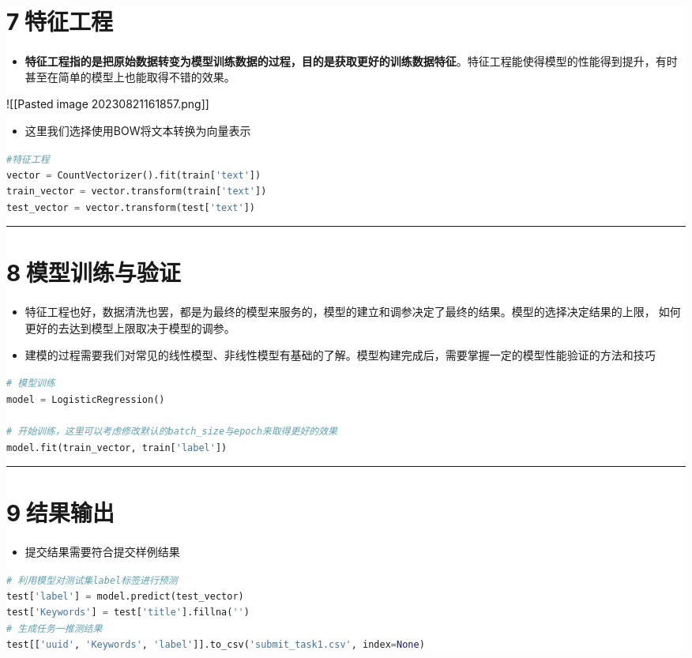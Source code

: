 
# 7 特征工程

-  __特征工程指的是把原始数据转变为模型训练数据的过程，目的是获取更好的训练数据特征__。特征工程能使得模型的性能得到提升，有时甚至在简单的模型上也能取得不错的效果。

![[Pasted image 20230821161857.png]]

-  这里我们选择使用BOW将文本转换为向量表示

```python
#特征工程
vector = CountVectorizer().fit(train['text'])
train_vector = vector.transform(train['text'])
test_vector = vector.transform(test['text'])
```

---

# 8 模型训练与验证

-  特征工程也好，数据清洗也罢，都是为最终的模型来服务的，模型的建立和调参决定了最终的结果。模型的选择决定结果的上限， 如何更好的去达到模型上限取决于模型的调参。

-  建模的过程需要我们对常见的线性模型、非线性模型有基础的了解。模型构建完成后，需要掌握一定的模型性能验证的方法和技巧

```python
# 模型训练
model = LogisticRegression()

# 开始训练，这里可以考虑修改默认的batch_size与epoch来取得更好的效果
model.fit(train_vector, train['label'])
```

---

# 9 结果输出

-  提交结果需要符合提交样例结果

```python
# 利用模型对测试集label标签进行预测
test['label'] = model.predict(test_vector)
test['Keywords'] = test['title'].fillna('')
# 生成任务一推测结果
test[['uuid', 'Keywords', 'label']].to_csv('submit_task1.csv', index=None)
```
